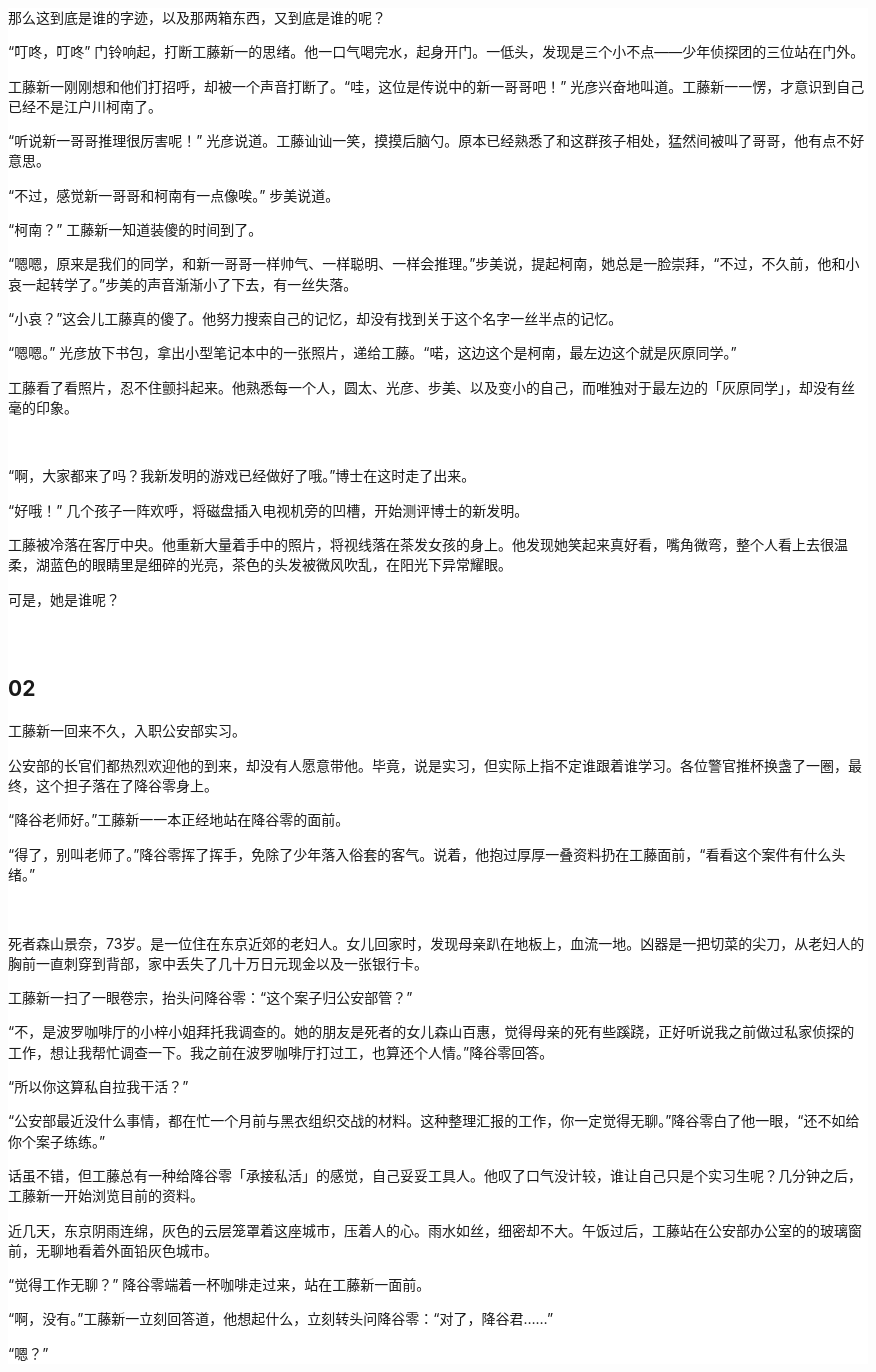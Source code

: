 那么这到底是谁的字迹，以及那两箱东西，又到底是谁的呢？

“叮咚，叮咚” 门铃响起，打断工藤新一的思绪。他一口气喝完水，起身开门。一低头，发现是三个小不点——少年侦探团的三位站在门外。

工藤新一刚刚想和他们打招呼，却被一个声音打断了。“哇，这位是传说中的新一哥哥吧！” 光彦兴奋地叫道。工藤新一一愣，才意识到自己已经不是江户川柯南了。

“听说新一哥哥推理很厉害呢！” 光彦说道。工藤讪讪一笑，摸摸后脑勺。原本已经熟悉了和这群孩子相处，猛然间被叫了哥哥，他有点不好意思。

“不过，感觉新一哥哥和柯南有一点像唉。” 步美说道。

“柯南？” 工藤新一知道装傻的时间到了。

“嗯嗯，原来是我们的同学，和新一哥哥一样帅气、一样聪明、一样会推理。”步美说，提起柯南，她总是一脸崇拜，“不过，不久前，他和小哀一起转学了。”步美的声音渐渐小了下去，有一丝失落。

“小哀？”这会儿工藤真的傻了。他努力搜索自己的记忆，却没有找到关于这个名字一丝半点的记忆。

“嗯嗯。” 光彦放下书包，拿出小型笔记本中的一张照片，递给工藤。“喏，这边这个是柯南，最左边这个就是灰原同学。”

工藤看了看照片，忍不住颤抖起来。他熟悉每一个人，圆太、光彦、步美、以及变小的自己，而唯独对于最左边的「灰原同学」，却没有丝毫的印象。

 

“啊，大家都来了吗？我新发明的游戏已经做好了哦。”博士在这时走了出来。

“好哦！” 几个孩子一阵欢呼，将磁盘插入电视机旁的凹槽，开始测评博士的新发明。

工藤被冷落在客厅中央。他重新大量着手中的照片，将视线落在茶发女孩的身上。他发现她笑起来真好看，嘴角微弯，整个人看上去很温柔，湖蓝色的眼睛里是细碎的光亮，茶色的头发被微风吹乱，在阳光下异常耀眼。

可是，她是谁呢？

 



## 02

工藤新一回来不久，入职公安部实习。

公安部的长官们都热烈欢迎他的到来，却没有人愿意带他。毕竟，说是实习，但实际上指不定谁跟着谁学习。各位警官推杯换盏了一圈，最终，这个担子落在了降谷零身上。

“降谷老师好。”工藤新一一本正经地站在降谷零的面前。

“得了，别叫老师了。”降谷零挥了挥手，免除了少年落入俗套的客气。说着，他抱过厚厚一叠资料扔在工藤面前，“看看这个案件有什么头绪。”

 

死者森山景奈，73岁。是一位住在东京近郊的老妇人。女儿回家时，发现母亲趴在地板上，血流一地。凶器是一把切菜的尖刀，从老妇人的胸前一直刺穿到背部，家中丢失了几十万日元现金以及一张银行卡。

工藤新一扫了一眼卷宗，抬头问降谷零：“这个案子归公安部管？”

“不，是波罗咖啡厅的小梓小姐拜托我调查的。她的朋友是死者的女儿森山百惠，觉得母亲的死有些蹊跷，正好听说我之前做过私家侦探的工作，想让我帮忙调查一下。我之前在波罗咖啡厅打过工，也算还个人情。”降谷零回答。

“所以你这算私自拉我干活？”

“公安部最近没什么事情，都在忙一个月前与黑衣组织交战的材料。这种整理汇报的工作，你一定觉得无聊。”降谷零白了他一眼，“还不如给你个案子练练。”

话虽不错，但工藤总有一种给降谷零「承接私活」的感觉，自己妥妥工具人。他叹了口气没计较，谁让自己只是个实习生呢？几分钟之后，工藤新一开始浏览目前的资料。

近几天，东京阴雨连绵，灰色的云层笼罩着这座城市，压着人的心。雨水如丝，细密却不大。午饭过后，工藤站在公安部办公室的的玻璃窗前，无聊地看着外面铅灰色城市。

“觉得工作无聊？” 降谷零端着一杯咖啡走过来，站在工藤新一面前。

“啊，没有。”工藤新一立刻回答道，他想起什么，立刻转头问降谷零：“对了，降谷君……”

“嗯？”
